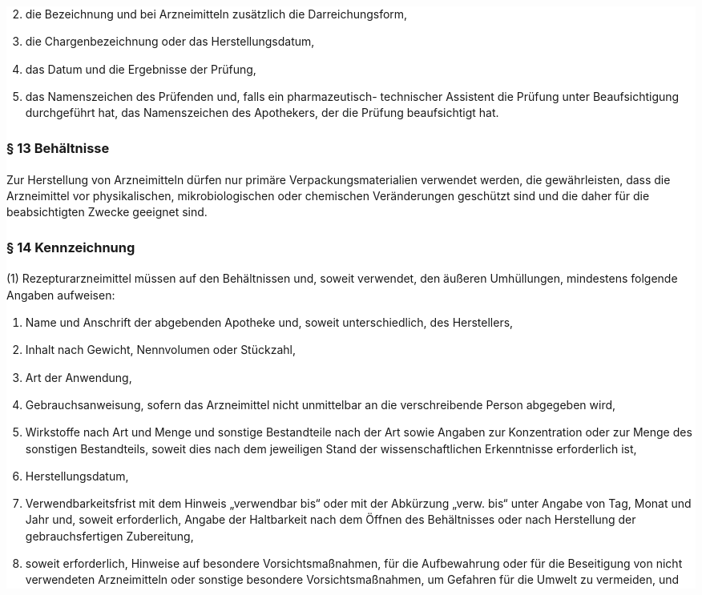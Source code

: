 
2.  die Bezeichnung und bei Arzneimitteln zusätzlich die Darreichungsform,


3.  die Chargenbezeichnung oder das Herstellungsdatum,


4.  das Datum und die Ergebnisse der Prüfung,


5.  das Namenszeichen des Prüfenden und, falls ein pharmazeutisch-
    technischer Assistent die Prüfung unter Beaufsichtigung durchgeführt
    hat, das Namenszeichen des Apothekers, der die Prüfung beaufsichtigt
    hat.





### § 13 Behältnisse

Zur Herstellung von Arzneimitteln dürfen nur primäre
Verpackungsmaterialien verwendet werden, die gewährleisten, dass die
Arzneimittel vor physikalischen, mikrobiologischen oder chemischen
Veränderungen geschützt sind und die daher für die beabsichtigten
Zwecke geeignet sind.


### § 14 Kennzeichnung

(1) Rezepturarzneimittel müssen auf den Behältnissen und, soweit
verwendet, den äußeren Umhüllungen, mindestens folgende Angaben
aufweisen:

1.  Name und Anschrift der abgebenden Apotheke und, soweit
    unterschiedlich, des Herstellers,


2.  Inhalt nach Gewicht, Nennvolumen oder Stückzahl,


3.  Art der Anwendung,


4.  Gebrauchsanweisung, sofern das Arzneimittel nicht unmittelbar an die
    verschreibende Person abgegeben wird,


5.  Wirkstoffe nach Art und Menge und sonstige Bestandteile nach der Art
    sowie Angaben zur Konzentration oder zur Menge des sonstigen
    Bestandteils, soweit dies nach dem jeweiligen Stand der
    wissenschaftlichen Erkenntnisse erforderlich ist,


6.  Herstellungsdatum,


7.  Verwendbarkeitsfrist mit dem Hinweis „verwendbar bis“ oder mit der
    Abkürzung „verw. bis“ unter Angabe von Tag, Monat und Jahr und, soweit
    erforderlich, Angabe der Haltbarkeit nach dem Öffnen des Behältnisses
    oder nach Herstellung der gebrauchsfertigen Zubereitung,


8.  soweit erforderlich, Hinweise auf besondere Vorsichtsmaßnahmen, für
    die Aufbewahrung oder für die Beseitigung von nicht verwendeten
    Arzneimitteln oder sonstige besondere Vorsichtsmaßnahmen, um Gefahren
    für die Umwelt zu vermeiden, und
